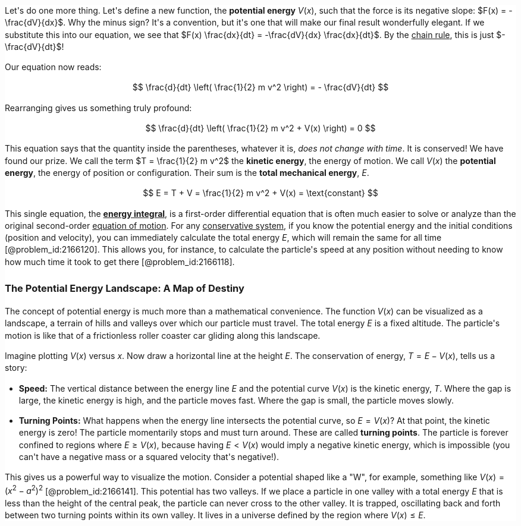 Let's do one more thing. Let's define a new function, the **potential energy** $V(x)$, such that the force is its negative slope: $F(x) = -\frac{dV}{dx}$. Why the minus sign? It's a convention, but it's one that will make our final result wonderfully elegant. If we substitute this into our equation, we see that $F(x) \frac{dx}{dt} = -\frac{dV}{dx} \frac{dx}{dt}$. By the [chain rule](@article_id:146928), this is just $-\frac{dV}{dt}$!

Our equation now reads:

$$
\frac{d}{dt} \left( \frac{1}{2} m v^2 \right) = - \frac{dV}{dt}
$$

Rearranging gives us something truly profound:

$$
\frac{d}{dt} \left( \frac{1}{2} m v^2 + V(x) \right) = 0
$$

This equation says that the quantity inside the parentheses, whatever it is, *does not change with time*. It is conserved! We have found our prize. We call the term $T = \frac{1}{2} m v^2$ the **kinetic energy**, the energy of motion. We call $V(x)$ the **potential energy**, the energy of position or configuration. Their sum is the **total mechanical energy**, $E$.

$$
E = T + V = \frac{1}{2} m v^2 + V(x) = \text{constant}
$$

This single equation, the **[energy integral](@article_id:165734)**, is a first-order differential equation that is often much easier to solve or analyze than the original second-order [equation of motion](@article_id:263792). For any [conservative system](@article_id:165028), if you know the potential energy and the initial conditions (position and velocity), you can immediately calculate the total energy $E$, which will remain the same for all time [@problem_id:2166120]. This allows you, for instance, to calculate the particle's speed at any position without needing to know how much time it took to get there [@problem_id:2166118].

### The Potential Energy Landscape: A Map of Destiny

The concept of potential energy is much more than a mathematical convenience. The function $V(x)$ can be visualized as a landscape, a terrain of hills and valleys over which our particle must travel. The total energy $E$ is a fixed altitude. The particle's motion is like that of a frictionless roller coaster car gliding along this landscape.

Imagine plotting $V(x)$ versus $x$. Now draw a horizontal line at the height $E$. The conservation of energy, $T = E - V(x)$, tells us a story:

*   **Speed:** The vertical distance between the energy line $E$ and the potential curve $V(x)$ is the kinetic energy, $T$. Where the gap is large, the kinetic energy is high, and the particle moves fast. Where the gap is small, the particle moves slowly.

*   **Turning Points:** What happens when the energy line intersects the potential curve, so $E = V(x)$? At that point, the kinetic energy is zero! The particle momentarily stops and must turn around. These are called **turning points**. The particle is forever confined to regions where $E \ge V(x)$, because having $E \lt V(x)$ would imply a negative kinetic energy, which is impossible (you can't have a negative mass or a squared velocity that's negative!).

This gives us a powerful way to visualize the motion. Consider a potential shaped like a "W", for example, something like $V(x) = (x^2 - a^2)^2$ [@problem_id:2166141]. This potential has two valleys. If we place a particle in one valley with a total energy $E$ that is less than the height of the central peak, the particle can never cross to the other valley. It is trapped, oscillating back and forth between two turning points within its own valley. It lives in a universe defined by the region where $V(x) \le E$.
